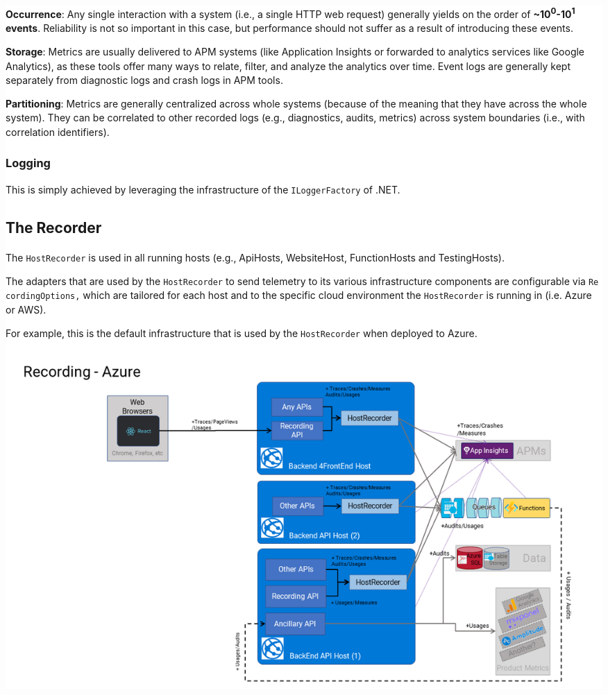 **Occurrence**: Any single interaction with a system (i.e., a single HTTP web request) generally yields on the order of **~10<sup>0</sup>-10<sup>1</sup> events**. Reliability is not so important in this case, but performance should not suffer as a result of introducing these events.

**Storage**: Metrics are usually delivered to APM systems (like Application Insights or forwarded to analytics services like Google Analytics), as these tools offer many ways to relate, filter, and analyze the analytics over time. Event logs are generally kept separately from diagnostic logs and crash logs in APM tools.

**Partitioning**: Metrics are generally centralized across whole systems (because of the meaning that they have across the whole system). They can be correlated to other recorded logs (e.g., diagnostics, audits, metrics) across system boundaries (i.e., with correlation identifiers).

### Logging

This is simply achieved by leveraging the infrastructure of the `ILoggerFactory` of .NET.

## The Recorder

The `HostRecorder` is used in all running hosts (e.g., ApiHosts, WebsiteHost, FunctionHosts and TestingHosts).

The adapters that are used by the `HostRecorder` to send telemetry to its various infrastructure components are configurable via `RecordingOptions,` which are tailored for each host and to the specific cloud environment the `HostRecorder` is running in (i.e. Azure or AWS).

For example, this is the default infrastructure that is used by the `HostRecorder` when deployed to Azure.

![Azure Recording](../images/Recorder-Azure.png)
